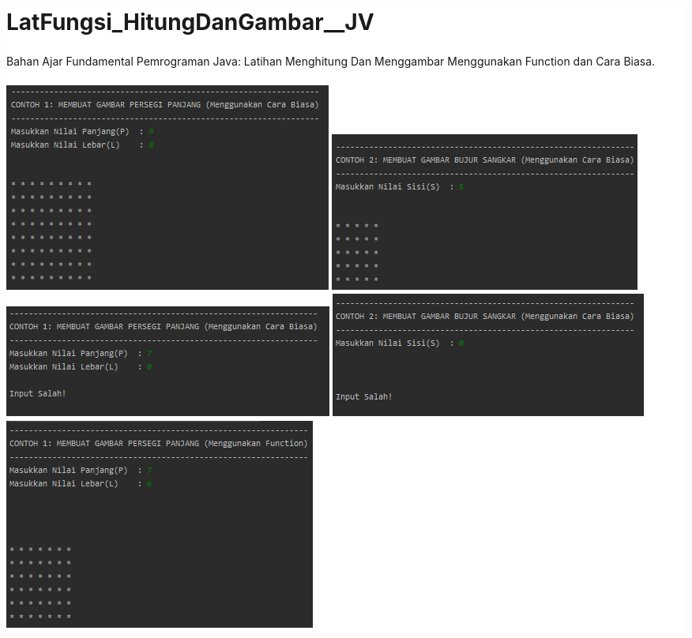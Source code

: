 # LatFungsi_HitungDanGambar__JV
Bahan Ajar Fundamental Pemrograman Java: Latihan Menghitung Dan Menggambar Menggunakan Function dan Cara Biasa.<br><br>
<img src="https://github.com/RizkyKhapidsyah/LatFungsi_HitungDanGambar__JV/blob/master/results/001.PNG">
<img src="https://github.com/RizkyKhapidsyah/LatFungsi_HitungDanGambar__JV/blob/master/results/002.PNG">
<img src="https://github.com/RizkyKhapidsyah/LatFungsi_HitungDanGambar__JV/blob/master/results/003.PNG">
<img src="https://github.com/RizkyKhapidsyah/LatFungsi_HitungDanGambar__JV/blob/master/results/004.PNG">
<img src="https://github.com/RizkyKhapidsyah/LatFungsi_HitungDanGambar__JV/blob/master/results/005.PNG">